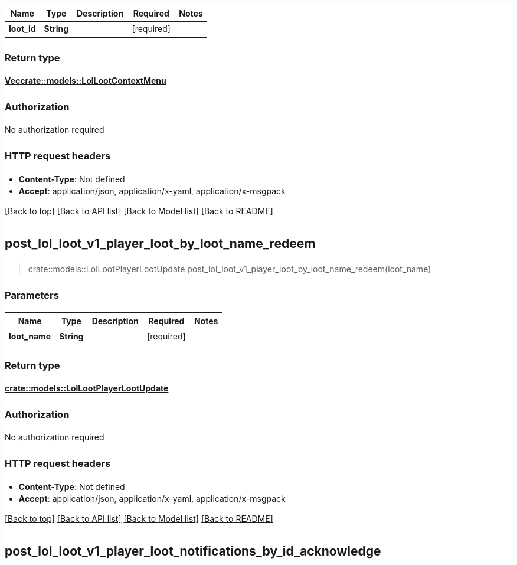 
Name | Type | Description  | Required | Notes
------------- | ------------- | ------------- | ------------- | -------------
**loot_id** | **String** |  | [required] |

### Return type

[**Vec<crate::models::LolLootContextMenu>**](LolLootContextMenu.md)

### Authorization

No authorization required

### HTTP request headers

- **Content-Type**: Not defined
- **Accept**: application/json, application/x-yaml, application/x-msgpack

[[Back to top]](#) [[Back to API list]](../README.md#documentation-for-api-endpoints) [[Back to Model list]](../README.md#documentation-for-models) [[Back to README]](../README.md)


## post_lol_loot_v1_player_loot_by_loot_name_redeem

> crate::models::LolLootPlayerLootUpdate post_lol_loot_v1_player_loot_by_loot_name_redeem(loot_name)


### Parameters


Name | Type | Description  | Required | Notes
------------- | ------------- | ------------- | ------------- | -------------
**loot_name** | **String** |  | [required] |

### Return type

[**crate::models::LolLootPlayerLootUpdate**](LolLootPlayerLootUpdate.md)

### Authorization

No authorization required

### HTTP request headers

- **Content-Type**: Not defined
- **Accept**: application/json, application/x-yaml, application/x-msgpack

[[Back to top]](#) [[Back to API list]](../README.md#documentation-for-api-endpoints) [[Back to Model list]](../README.md#documentation-for-models) [[Back to README]](../README.md)


## post_lol_loot_v1_player_loot_notifications_by_id_acknowledge
